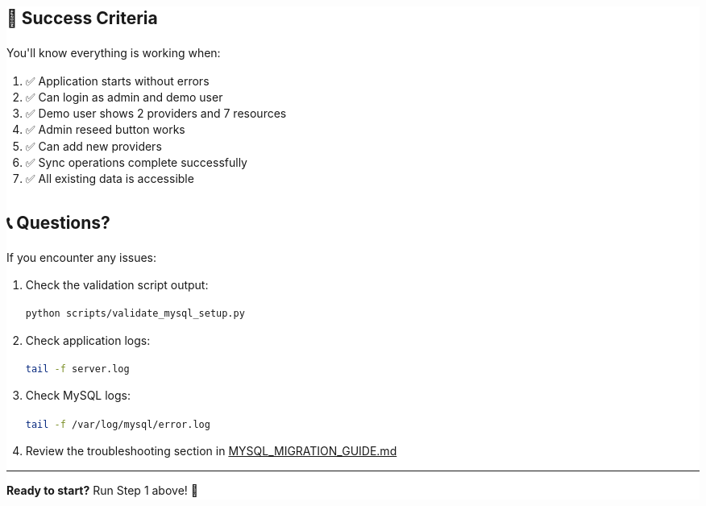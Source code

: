 ## 🎉 Success Criteria

You'll know everything is working when:

1. ✅ Application starts without errors
2. ✅ Can login as admin and demo user
3. ✅ Demo user shows 2 providers and 7 resources
4. ✅ Admin reseed button works
5. ✅ Can add new providers
6. ✅ Sync operations complete successfully
7. ✅ All existing data is accessible

## 📞 Questions?

If you encounter any issues:

1. Check the validation script output:
   ```bash
   python scripts/validate_mysql_setup.py
   ```

2. Check application logs:
   ```bash
   tail -f server.log
   ```

3. Check MySQL logs:
   ```bash
   tail -f /var/log/mysql/error.log
   ```

4. Review the troubleshooting section in [MYSQL_MIGRATION_GUIDE.md](./MYSQL_MIGRATION_GUIDE.md)

---

**Ready to start?** Run Step 1 above! 🚀

